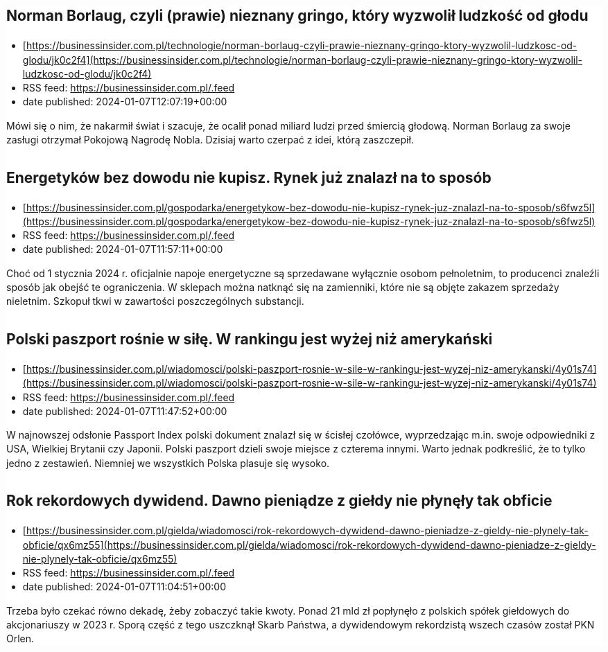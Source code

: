 ## Norman Borlaug, czyli (prawie) nieznany gringo, który wyzwolił ludzkość od głodu
 - [https://businessinsider.com.pl/technologie/norman-borlaug-czyli-prawie-nieznany-gringo-ktory-wyzwolil-ludzkosc-od-glodu/jk0c2f4](https://businessinsider.com.pl/technologie/norman-borlaug-czyli-prawie-nieznany-gringo-ktory-wyzwolil-ludzkosc-od-glodu/jk0c2f4)
 - RSS feed: https://businessinsider.com.pl/.feed
 - date published: 2024-01-07T12:07:19+00:00

Mówi się o nim, że nakarmił świat i szacuje, że ocalił ponad miliard ludzi przed śmiercią głodową. Norman Borlaug za swoje zasługi otrzymał Pokojową Nagrodę Nobla. Dzisiaj warto czerpać z idei, którą zaszczepił.

## Energetyków bez dowodu nie kupisz. Rynek już znalazł na to sposób
 - [https://businessinsider.com.pl/gospodarka/energetykow-bez-dowodu-nie-kupisz-rynek-juz-znalazl-na-to-sposob/s6fwz5l](https://businessinsider.com.pl/gospodarka/energetykow-bez-dowodu-nie-kupisz-rynek-juz-znalazl-na-to-sposob/s6fwz5l)
 - RSS feed: https://businessinsider.com.pl/.feed
 - date published: 2024-01-07T11:57:11+00:00

Choć od 1 stycznia 2024 r. oficjalnie napoje energetyczne są sprzedawane wyłącznie osobom pełnoletnim, to producenci znaleźli sposób jak obejść te ograniczenia. W sklepach można natknąć się na zamienniki, które nie są objęte zakazem sprzedaży nieletnim. Szkopuł tkwi w zawartości poszczególnych substancji.

## Polski paszport rośnie w siłę. W rankingu jest wyżej niż amerykański
 - [https://businessinsider.com.pl/wiadomosci/polski-paszport-rosnie-w-sile-w-rankingu-jest-wyzej-niz-amerykanski/4y01s74](https://businessinsider.com.pl/wiadomosci/polski-paszport-rosnie-w-sile-w-rankingu-jest-wyzej-niz-amerykanski/4y01s74)
 - RSS feed: https://businessinsider.com.pl/.feed
 - date published: 2024-01-07T11:47:52+00:00

W najnowszej odsłonie Passport Index polski dokument znalazł się w ścisłej czołówce, wyprzedzając m.in. swoje odpowiedniki z USA, Wielkiej Brytanii czy Japonii. Polski paszport dzieli swoje miejsce z czterema innymi. Warto jednak podkreślić, że to tylko jedno z zestawień. Niemniej we wszystkich Polska plasuje się wysoko.

## Rok rekordowych dywidend. Dawno pieniądze z giełdy nie płynęły tak obficie
 - [https://businessinsider.com.pl/gielda/wiadomosci/rok-rekordowych-dywidend-dawno-pieniadze-z-gieldy-nie-plynely-tak-obficie/qx6mz55](https://businessinsider.com.pl/gielda/wiadomosci/rok-rekordowych-dywidend-dawno-pieniadze-z-gieldy-nie-plynely-tak-obficie/qx6mz55)
 - RSS feed: https://businessinsider.com.pl/.feed
 - date published: 2024-01-07T11:04:51+00:00

Trzeba było czekać równo dekadę, żeby zobaczyć takie kwoty. Ponad 21 mld zł popłynęło z polskich spółek giełdowych do akcjonariuszy w 2023 r. Sporą część z tego uszczknął Skarb Państwa, a dywidendowym rekordzistą wszech czasów został PKN Orlen.
